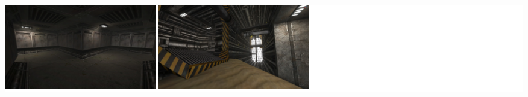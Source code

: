 [<img src="readme_meta/preview_levelshots/7.webp" width="250"/>](readme_meta/preview_levelshots/7.webp)
[<img src="readme_meta/preview_levelshots/8.webp" width="250"/>](readme_meta/preview_levelshots/8.webp)